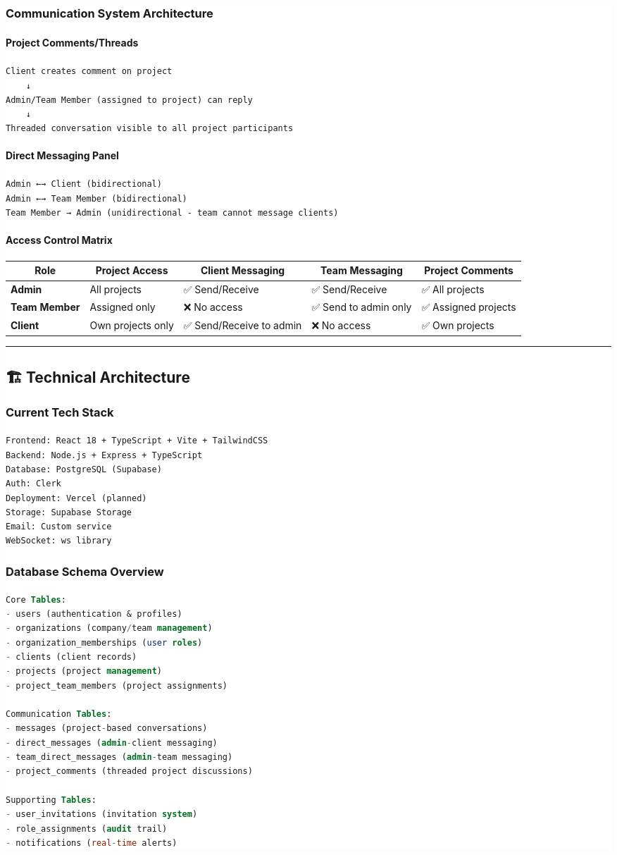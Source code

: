 ### **Communication System Architecture**

#### **Project Comments/Threads**
```
Client creates comment on project
    ↓
Admin/Team Member (assigned to project) can reply
    ↓
Threaded conversation visible to all project participants
```

#### **Direct Messaging Panel**
```
Admin ←→ Client (bidirectional)
Admin ←→ Team Member (bidirectional) 
Team Member → Admin (unidirectional - team cannot message clients)
```

#### **Access Control Matrix**
| Role | Project Access | Client Messaging | Team Messaging | Project Comments |
|------|---------------|------------------|----------------|------------------|
| **Admin** | All projects | ✅ Send/Receive | ✅ Send/Receive | ✅ All projects |
| **Team Member** | Assigned only | ❌ No access | ✅ Send to admin only | ✅ Assigned projects |
| **Client** | Own projects only | ✅ Send/Receive to admin | ❌ No access | ✅ Own projects |

---

## 🏗️ **Technical Architecture**

### **Current Tech Stack**
```
Frontend: React 18 + TypeScript + Vite + TailwindCSS
Backend: Node.js + Express + TypeScript
Database: PostgreSQL (Supabase)
Auth: Clerk
Deployment: Vercel (planned)
Storage: Supabase Storage
Email: Custom service
WebSocket: ws library
```

### **Database Schema Overview**
```sql
Core Tables:
- users (authentication & profiles)
- organizations (company/team management)
- organization_memberships (user roles)
- clients (client records)
- projects (project management)
- project_team_members (project assignments)

Communication Tables:
- messages (project-based conversations)
- direct_messages (admin-client messaging)
- team_direct_messages (admin-team messaging)
- project_comments (threaded project discussions)

Supporting Tables:
- user_invitations (invitation system)
- role_assignments (audit trail)
- notifications (real-time alerts)
```
